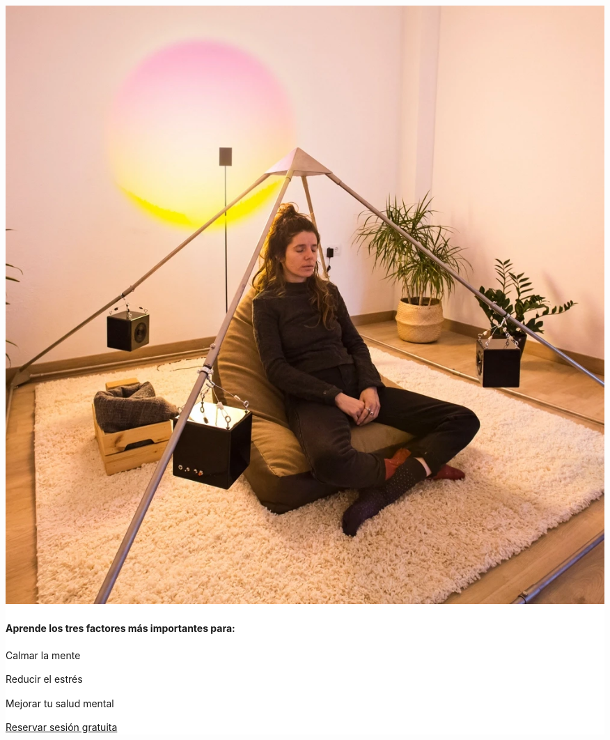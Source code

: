 <div class="strip-white">
  <div class="container pt-6 pb-6 px-3">
    <div class="row">
      <div class="col-12 col-md-6 col-lg-6 pt-1 pb-2">
        <img alt="Iridis crea un baño de sonido para reducir tu estrés" class="feature-product img-fluid" width="100%" src="/assets/images/product/soundbath_2.webp" />
      </div>
      <div class="col-12 col-md-6 col-lg-6 pt-md-5 pt-4">
        <div class="feature-product-title">
          <h4 class="pb-2">
            Aprende los tres factores más importantes para:
          </h4>
          <p><i data-feather='check' class="feature-icon"></i> Calmar la mente</p>
          <p><i data-feather='check' class="feature-icon"></i> Reducir el estrés</p>
          <p><i data-feather='check' class="feature-icon"></i> Mejorar tu salud mental</p>
          <div class="pt-2">
            <a class="feature-button button button-primary btn-lg animate__animated animate__pulse" href="#" onclick="openForm()">Reservar sesión gratuita</a>
          </div>
        </div>
      </div>